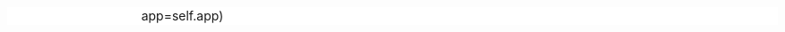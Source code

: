 </div><div class="ace_line"><span class="ace_gutter ace_gutter-cell" unselectable="on"></span><span class="ace_indent-guide">&nbsp;&nbsp;&nbsp;&nbsp;</span><span class="ace_indent-guide">&nbsp;&nbsp;&nbsp;&nbsp;</span><span class="ace_indent-guide">&nbsp;&nbsp;&nbsp;&nbsp;</span><span class="ace_indent-guide">&nbsp;&nbsp;&nbsp;&nbsp;</span><span class="ace_indent-guide">&nbsp;&nbsp;&nbsp;&nbsp;</span><span class="ace_indent-guide">&nbsp;&nbsp;&nbsp;&nbsp;</span><span class="ace_indent-guide">&nbsp;&nbsp;&nbsp;&nbsp;</span><span class="ace_indent-guide">&nbsp;&nbsp;&nbsp;&nbsp;</span><span class="ace_indent-guide">&nbsp;&nbsp;&nbsp;&nbsp;</span>&nbsp;&nbsp;<span class="ace_identifier">app</span><span class="ace_keyword ace_operator">=</span><span class="ace_identifier">self</span>.<span class="ace_identifier">app</span><span class="ace_paren ace_rparen">)</span>
